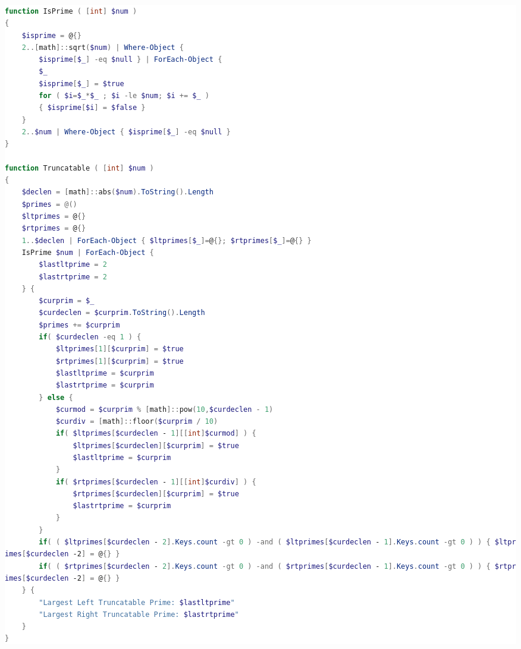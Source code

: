 
```PowerShell
function IsPrime ( [int] $num )
{
    $isprime = @{}
    2..[math]::sqrt($num) | Where-Object {
        $isprime[$_] -eq $null } | ForEach-Object {
        $_
        $isprime[$_] = $true
        for ( $i=$_*$_ ; $i -le $num; $i += $_ )
        { $isprime[$i] = $false }
    }
    2..$num | Where-Object { $isprime[$_] -eq $null }
}

function Truncatable ( [int] $num )
{
    $declen = [math]::abs($num).ToString().Length
    $primes = @()
    $ltprimes = @{}
    $rtprimes = @{}
    1..$declen | ForEach-Object { $ltprimes[$_]=@{}; $rtprimes[$_]=@{} }
    IsPrime $num | ForEach-Object { 
        $lastltprime = 2
        $lastrtprime = 2
    } { 
        $curprim = $_
        $curdeclen = $curprim.ToString().Length
        $primes += $curprim
        if( $curdeclen -eq 1 ) {
            $ltprimes[1][$curprim] = $true
            $rtprimes[1][$curprim] = $true
            $lastltprime = $curprim
            $lastrtprime = $curprim
        } else {
            $curmod = $curprim % [math]::pow(10,$curdeclen - 1)
            $curdiv = [math]::floor($curprim / 10)
            if( $ltprimes[$curdeclen - 1][[int]$curmod] ) { 
                $ltprimes[$curdeclen][$curprim] = $true
                $lastltprime = $curprim
            }
            if( $rtprimes[$curdeclen - 1][[int]$curdiv] ) { 
                $rtprimes[$curdeclen][$curprim] = $true 
                $lastrtprime = $curprim
            }
        }
        if( ( $ltprimes[$curdeclen - 2].Keys.count -gt 0 ) -and ( $ltprimes[$curdeclen - 1].Keys.count -gt 0 ) ) { $ltprimes[$curdeclen -2] = @{} }
        if( ( $rtprimes[$curdeclen - 2].Keys.count -gt 0 ) -and ( $rtprimes[$curdeclen - 1].Keys.count -gt 0 ) ) { $rtprimes[$curdeclen -2] = @{} }
    } {
        "Largest Left Truncatable Prime: $lastltprime"
        "Largest Right Truncatable Prime: $lastrtprime"
    }
}
```

